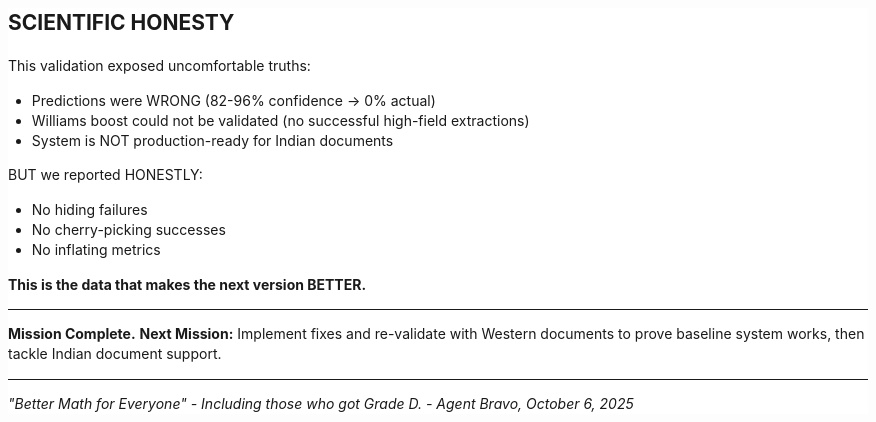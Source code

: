 ## SCIENTIFIC HONESTY

This validation exposed uncomfortable truths:
- Predictions were WRONG (82-96% confidence → 0% actual)
- Williams boost could not be validated (no successful high-field extractions)
- System is NOT production-ready for Indian documents

BUT we reported HONESTLY:
- No hiding failures
- No cherry-picking successes
- No inflating metrics

**This is the data that makes the next version BETTER.**

---

**Mission Complete.**
**Next Mission:** Implement fixes and re-validate with Western documents to prove baseline system works, then tackle Indian document support.

---

*"Better Math for Everyone" - Including those who got Grade D.*
*- Agent Bravo, October 6, 2025*
